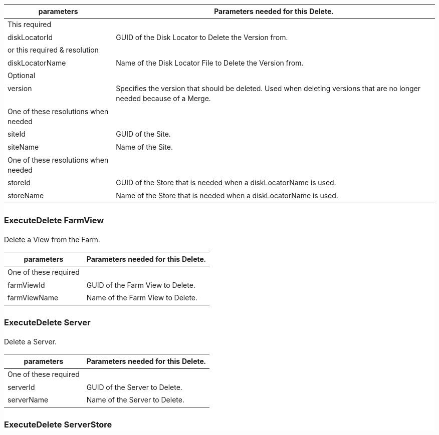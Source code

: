 |parameters|Parameters needed for this Delete.|
|-|-|
|This required|
|diskLocatorId|GUID of the Disk Locator to Delete the Version from.|
|or this required & resolution|
|diskLocatorName|Name of the Disk Locator File to Delete the Version from.|
|Optional|
|version|Specifies the version that should be deleted. Used when deleting versions that are no longer needed because of a Merge.|
|One of these resolutions when needed|
|siteId|GUID of the Site.|
|siteName|Name of the Site.|
|One of these resolutions when needed|
|storeId|GUID of the Store that is needed when a diskLocatorName is used.|
|storeName|Name of the Store that is needed when a diskLocatorName is used.|

### ExecuteDelete FarmView

Delete a View from the Farm.

|parameters|Parameters needed for this Delete.|
|-|-|
|One of these required|
|farmViewId|GUID of the Farm View to Delete.|
|farmViewName|Name of the Farm View to Delete.|

### ExecuteDelete Server

Delete a Server.

|parameters|Parameters needed for this Delete.|
|-|-|
|One of these required|
|serverId|GUID of the Server to Delete.|
|serverName|Name of the Server to Delete.|

### ExecuteDelete ServerStore
